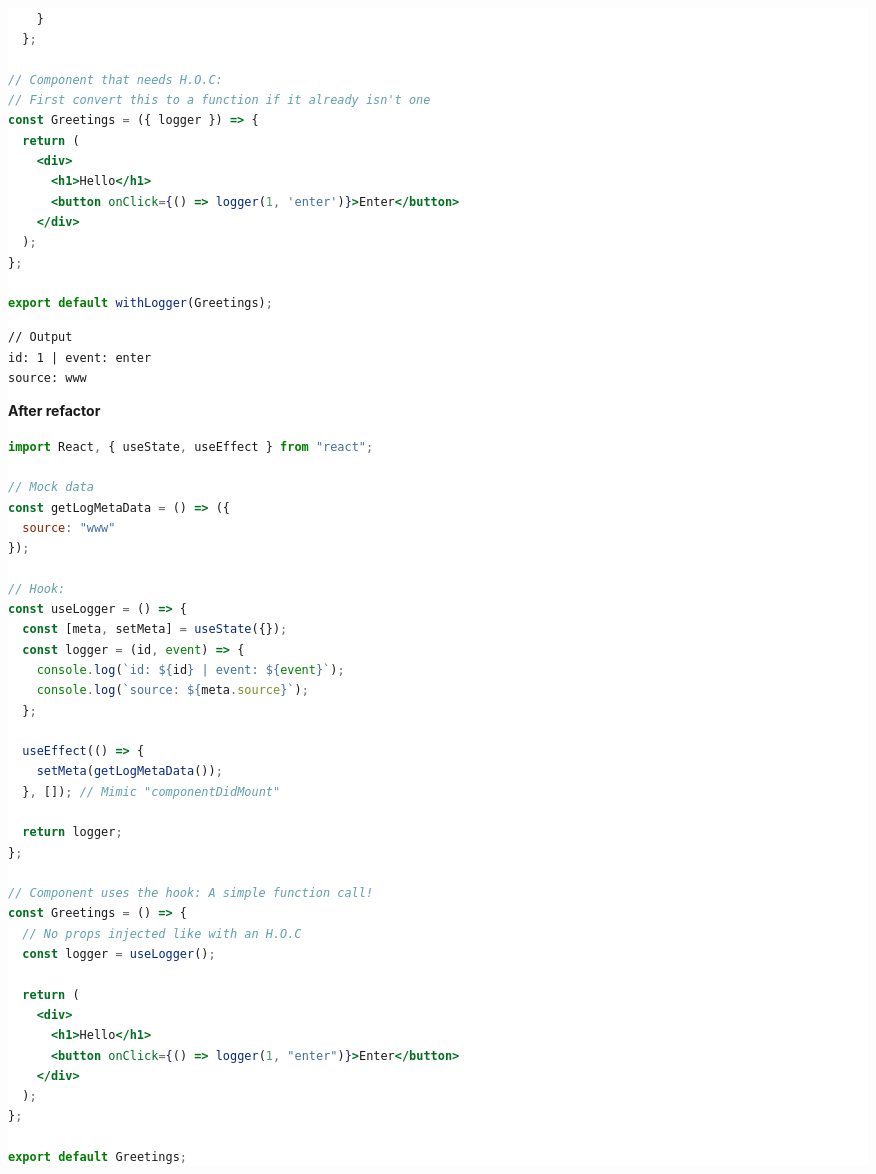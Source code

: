 ```jsx
    }
  };

// Component that needs H.O.C:
// First convert this to a function if it already isn't one
const Greetings = ({ logger }) => {
  return (
    <div>
      <h1>Hello</h1>
      <button onClick={() => logger(1, 'enter')}>Enter</button>
    </div>
  );
};

export default withLogger(Greetings);
```

```
// Output
id: 1 | event: enter 
source: www 
```

**After refactor**

```jsx
import React, { useState, useEffect } from "react";

// Mock data
const getLogMetaData = () => ({
  source: "www"
});

// Hook:
const useLogger = () => {
  const [meta, setMeta] = useState({});
  const logger = (id, event) => {
    console.log(`id: ${id} | event: ${event}`);
    console.log(`source: ${meta.source}`);
  };

  useEffect(() => {
    setMeta(getLogMetaData());
  }, []); // Mimic "componentDidMount"

  return logger;
};

// Component uses the hook: A simple function call!
const Greetings = () => {
  // No props injected like with an H.O.C
  const logger = useLogger();

  return (
    <div>
      <h1>Hello</h1>
      <button onClick={() => logger(1, "enter")}>Enter</button>
    </div>
  );
};

export default Greetings;
```
